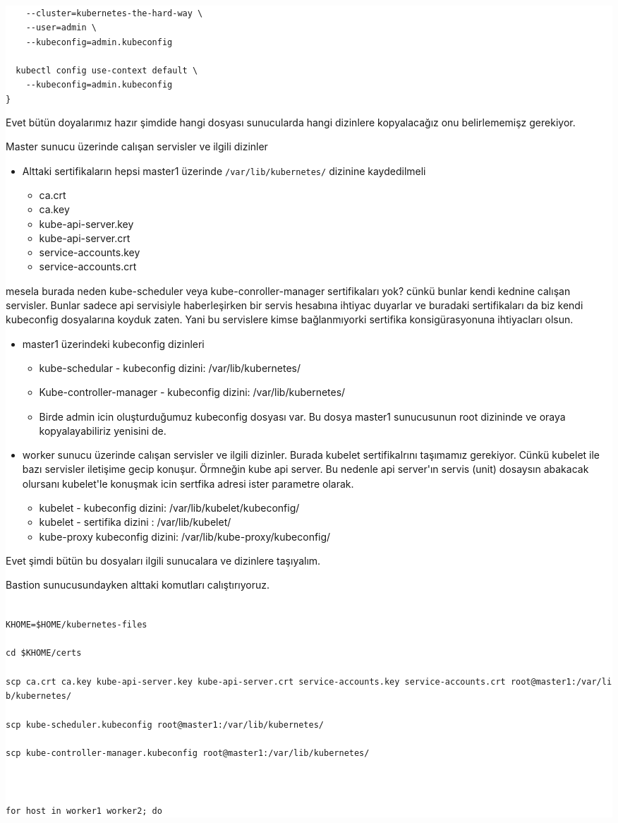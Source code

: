```shell
    --cluster=kubernetes-the-hard-way \
    --user=admin \
    --kubeconfig=admin.kubeconfig

  kubectl config use-context default \
    --kubeconfig=admin.kubeconfig
}

```

Evet bütün doyalarımız hazır şimdide hangi dosyası sunucularda hangi dizinlere kopyalacağız onu belirlememişz gerekiyor.


Master sunucu üzerinde calışan servisler ve ilgili dizinler


- Alttaki sertifikaların hepsi master1 üzerinde `/var/lib/kubernetes/` dizinine kaydedilmeli

  - ca.crt
  - ca.key
  - kube-api-server.key
  - kube-api-server.crt
  - service-accounts.key
  - service-accounts.crt


mesela burada neden kube-scheduler veya kube-conroller-manager sertifikaları yok? cünkü bunlar kendi kednine calışan servisler. Bunlar sadece api servisiyle haberleşirken bir servis hesabına ihtiyac duyarlar ve buradaki sertifikaları da biz kendi kubeconfig dosyalarına koyduk zaten. Yani bu servislere kimse bağlanmıyorki sertifika konsigürasyonuna ihtiyacları olsun.


- master1 üzerindeki kubeconfig dizinleri

  - kube-schedular  - kubeconfig dizini: /var/lib/kubernetes/
  - Kube-controller-manager - kubeconfig dizini: /var/lib/kubernetes/

  - Birde admin icin oluşturduğumuz kubeconfig dosyası var. Bu dosya master1 sunucusunun root dizininde ve oraya kopyalayabiliriz yenisini de.

- worker sunucu üzerinde calışan servisler ve ilgili dizinler. Burada kubelet sertifikalrını  taşımamız gerekiyor. Cünkü kubelet ile bazı servisler iletişime gecip konuşur. Örmneğin kube api server. Bu nedenle api server'ın servis (unit) dosaysın abakacak olursanı kubelet'le konuşmak icin sertfika adresi ister parametre olarak.
  - kubelet - kubeconfig dizini: /var/lib/kubelet/kubeconfig/
  - kubelet - sertifika dizini :  /var/lib/kubelet/
  - kube-proxy  kubeconfig dizini: /var/lib/kube-proxy/kubeconfig/


Evet şimdi bütün bu dosyaları ilgili sunucalara ve dizinlere taşıyalım.


Bastion sunucusundayken alttaki komutları calıştırıyoruz.

```shell

KHOME=$HOME/kubernetes-files

cd $KHOME/certs

scp ca.crt ca.key kube-api-server.key kube-api-server.crt service-accounts.key service-accounts.crt root@master1:/var/lib/kubernetes/

scp kube-scheduler.kubeconfig root@master1:/var/lib/kubernetes/

scp kube-controller-manager.kubeconfig root@master1:/var/lib/kubernetes/



for host in worker1 worker2; do
```